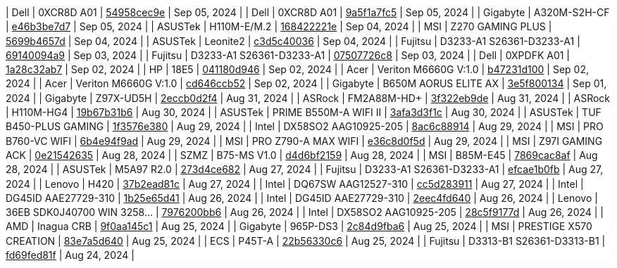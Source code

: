 | Dell          | 0XCR8D A01                  | [54958cec9e](https://linux-hardware.org/?probe=54958cec9e) | Sep 05, 2024 |
| Dell          | 0XCR8D A01                  | [9a5f1a7fc5](https://linux-hardware.org/?probe=9a5f1a7fc5) | Sep 05, 2024 |
| Gigabyte      | A320M-S2H-CF                | [e46b3be7d7](https://linux-hardware.org/?probe=e46b3be7d7) | Sep 05, 2024 |
| ASUSTek       | H110M-E/M.2                 | [168422221e](https://linux-hardware.org/?probe=168422221e) | Sep 04, 2024 |
| MSI           | Z270 GAMING PLUS            | [5699b4657d](https://linux-hardware.org/?probe=5699b4657d) | Sep 04, 2024 |
| ASUSTek       | Leonite2                    | [c3d5c40036](https://linux-hardware.org/?probe=c3d5c40036) | Sep 04, 2024 |
| Fujitsu       | D3233-A1 S26361-D3233-A1    | [69140094a9](https://linux-hardware.org/?probe=69140094a9) | Sep 03, 2024 |
| Fujitsu       | D3233-A1 S26361-D3233-A1    | [07507726c8](https://linux-hardware.org/?probe=07507726c8) | Sep 03, 2024 |
| Dell          | 0XPDFK A01                  | [1a28c32ab7](https://linux-hardware.org/?probe=1a28c32ab7) | Sep 02, 2024 |
| HP            | 18E5                        | [041180d946](https://linux-hardware.org/?probe=041180d946) | Sep 02, 2024 |
| Acer          | Veriton M6660G V:1.0        | [b47231d100](https://linux-hardware.org/?probe=b47231d100) | Sep 02, 2024 |
| Acer          | Veriton M6660G V:1.0        | [cd646ccb52](https://linux-hardware.org/?probe=cd646ccb52) | Sep 02, 2024 |
| Gigabyte      | B650M AORUS ELITE AX        | [3e5f800134](https://linux-hardware.org/?probe=3e5f800134) | Sep 01, 2024 |
| Gigabyte      | Z97X-UD5H                   | [2eccb0d2f4](https://linux-hardware.org/?probe=2eccb0d2f4) | Aug 31, 2024 |
| ASRock        | FM2A88M-HD+                 | [3f322eb9de](https://linux-hardware.org/?probe=3f322eb9de) | Aug 31, 2024 |
| ASRock        | H110M-HG4                   | [19b67b31b6](https://linux-hardware.org/?probe=19b67b31b6) | Aug 30, 2024 |
| ASUSTek       | PRIME B550M-A WIFI II       | [3afa3d3f1c](https://linux-hardware.org/?probe=3afa3d3f1c) | Aug 30, 2024 |
| ASUSTek       | TUF B450-PLUS GAMING        | [1f3576e380](https://linux-hardware.org/?probe=1f3576e380) | Aug 29, 2024 |
| Intel         | DX58SO2 AAG10925-205        | [8ac6c88914](https://linux-hardware.org/?probe=8ac6c88914) | Aug 29, 2024 |
| MSI           | PRO B760-VC WIFI            | [6b4e94f9ad](https://linux-hardware.org/?probe=6b4e94f9ad) | Aug 29, 2024 |
| MSI           | PRO Z790-A MAX WIFI         | [e36c8d0f5d](https://linux-hardware.org/?probe=e36c8d0f5d) | Aug 29, 2024 |
| MSI           | Z97I GAMING ACK             | [0e21542635](https://linux-hardware.org/?probe=0e21542635) | Aug 28, 2024 |
| SZMZ          | B75-MS V1.0                 | [d4d6bf2159](https://linux-hardware.org/?probe=d4d6bf2159) | Aug 28, 2024 |
| MSI           | B85M-E45                    | [7869cac8af](https://linux-hardware.org/?probe=7869cac8af) | Aug 28, 2024 |
| ASUSTek       | M5A97 R2.0                  | [273d4ce682](https://linux-hardware.org/?probe=273d4ce682) | Aug 27, 2024 |
| Fujitsu       | D3233-A1 S26361-D3233-A1    | [efcae1b0fb](https://linux-hardware.org/?probe=efcae1b0fb) | Aug 27, 2024 |
| Lenovo        | H420                        | [37b2ead81c](https://linux-hardware.org/?probe=37b2ead81c) | Aug 27, 2024 |
| Intel         | DQ67SW AAG12527-310         | [cc5d283911](https://linux-hardware.org/?probe=cc5d283911) | Aug 27, 2024 |
| Intel         | DG45ID AAE27729-310         | [1b25e65d41](https://linux-hardware.org/?probe=1b25e65d41) | Aug 26, 2024 |
| Intel         | DG45ID AAE27729-310         | [2eec4fd640](https://linux-hardware.org/?probe=2eec4fd640) | Aug 26, 2024 |
| Lenovo        | 36EB SDK0J40700 WIN 3258... | [7976200bb6](https://linux-hardware.org/?probe=7976200bb6) | Aug 26, 2024 |
| Intel         | DX58SO2 AAG10925-205        | [28c5f9177d](https://linux-hardware.org/?probe=28c5f9177d) | Aug 26, 2024 |
| AMD           | Inagua CRB                  | [9f0aa145c1](https://linux-hardware.org/?probe=9f0aa145c1) | Aug 25, 2024 |
| Gigabyte      | 965P-DS3                    | [2c84d9fba6](https://linux-hardware.org/?probe=2c84d9fba6) | Aug 25, 2024 |
| MSI           | PRESTIGE X570 CREATION      | [83e7a5d640](https://linux-hardware.org/?probe=83e7a5d640) | Aug 25, 2024 |
| ECS           | P45T-A                      | [22b56330c6](https://linux-hardware.org/?probe=22b56330c6) | Aug 25, 2024 |
| Fujitsu       | D3313-B1 S26361-D3313-B1    | [fd69fed81f](https://linux-hardware.org/?probe=fd69fed81f) | Aug 24, 2024 |